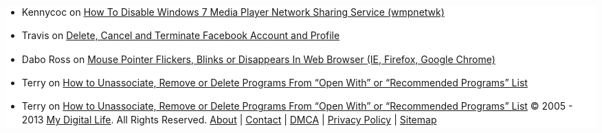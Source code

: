 * Kennycoc on [How To Disable Windows 7 Media Player Network Sharing Service (wmpnetwk)](http://www.mydigitallife.info/how-to-disable-windows-7-media-player-network-sharing-service-wmpnetwk/comment-page-2/#comment-2658355)

* Travis on [Delete, Cancel and Terminate Facebook Account and Profile](http://www.mydigitallife.info/delete-cancel-and-terminate-facebook-account-and-profile/comment-page-6/#comment-2658241)
* Dabo Ross on [Mouse Pointer Flickers, Blinks or Disappears In Web Browser (IE, Firefox, Google Chrome)](http://www.mydigitallife.info/mouse-pointer-flickers-blinks-or-disappears-in-web-browser-ie-firefox-google-chrome/comment-page-1/#comment-2658212)
* Terry on [How to Unassociate, Remove or Delete Programs From “Open With” or “Recommended Programs” List](http://www.mydigitallife.info/how-to-unassociate-remove-or-delete-programs-from-open-with-or-recommended-programs-list/comment-page-1/#comment-2658122)
* Terry on [How to Unassociate, Remove or Delete Programs From “Open With” or “Recommended Programs” List](http://www.mydigitallife.info/how-to-unassociate-remove-or-delete-programs-from-open-with-or-recommended-programs-list/comment-page-1/#comment-2658120)
© 2005 - 2013 [My Digital Life](http://www.mydigitallife.info/). All Rights Reserved.
[About](http://www.mydigitallife.info/about-us/) | [Contact](http://www.mydigitallife.info/contact/) | [DMCA](http://www.mydigitallife.info/contact/) | [Privacy Policy](http://www.mydigitallife.info/privacy-policy/) | [Sitemap](http://www.mydigitallife.info/sitemap.xml)
